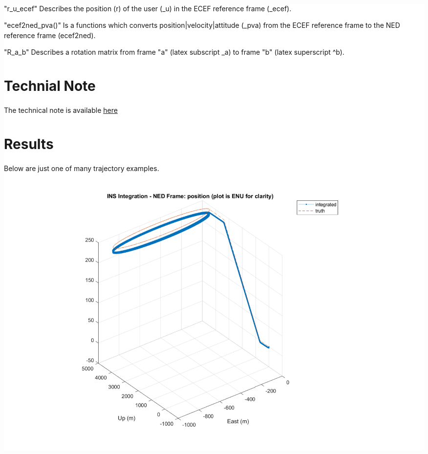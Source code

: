 "r_u_ecef" Describes the position (r) of the user (_u) in the ECEF reference frame (_ecef).

"ecef2ned_pva()" Is a functions which converts position|velocity|attitude (_pva) from the ECEF reference frame to the NED reference frame (ecef2ned).

"R_a_b" Describes a rotation matrix from frame "a" (latex subscript _a) to frame "b" (latex superscript ^b).


# Technial Note
The technical note is available [here](https://github.com/pfroysdon/projects/blob/main/navigation/ins_temporal_propagation/tech_note)

# Results
Below are just one of many trajectory examples.

<p align="center">
	<img width="600" img src="https://github.com/pfroysdon/projects/blob/main/navigation/ins_temporal_propagation/results/INS_Results_Figure_1.png">
</p>
<p align="center">